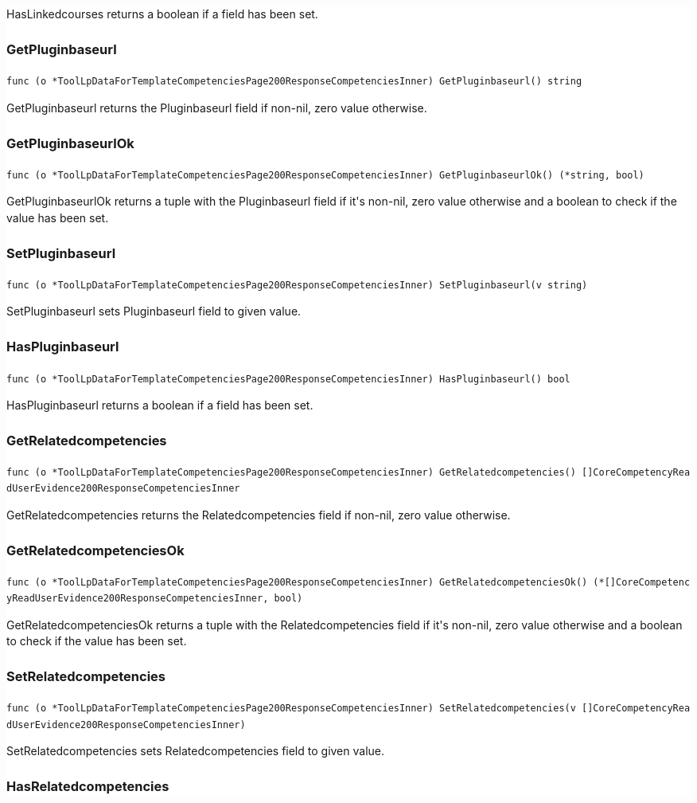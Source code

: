 HasLinkedcourses returns a boolean if a field has been set.

### GetPluginbaseurl

`func (o *ToolLpDataForTemplateCompetenciesPage200ResponseCompetenciesInner) GetPluginbaseurl() string`

GetPluginbaseurl returns the Pluginbaseurl field if non-nil, zero value otherwise.

### GetPluginbaseurlOk

`func (o *ToolLpDataForTemplateCompetenciesPage200ResponseCompetenciesInner) GetPluginbaseurlOk() (*string, bool)`

GetPluginbaseurlOk returns a tuple with the Pluginbaseurl field if it's non-nil, zero value otherwise
and a boolean to check if the value has been set.

### SetPluginbaseurl

`func (o *ToolLpDataForTemplateCompetenciesPage200ResponseCompetenciesInner) SetPluginbaseurl(v string)`

SetPluginbaseurl sets Pluginbaseurl field to given value.

### HasPluginbaseurl

`func (o *ToolLpDataForTemplateCompetenciesPage200ResponseCompetenciesInner) HasPluginbaseurl() bool`

HasPluginbaseurl returns a boolean if a field has been set.

### GetRelatedcompetencies

`func (o *ToolLpDataForTemplateCompetenciesPage200ResponseCompetenciesInner) GetRelatedcompetencies() []CoreCompetencyReadUserEvidence200ResponseCompetenciesInner`

GetRelatedcompetencies returns the Relatedcompetencies field if non-nil, zero value otherwise.

### GetRelatedcompetenciesOk

`func (o *ToolLpDataForTemplateCompetenciesPage200ResponseCompetenciesInner) GetRelatedcompetenciesOk() (*[]CoreCompetencyReadUserEvidence200ResponseCompetenciesInner, bool)`

GetRelatedcompetenciesOk returns a tuple with the Relatedcompetencies field if it's non-nil, zero value otherwise
and a boolean to check if the value has been set.

### SetRelatedcompetencies

`func (o *ToolLpDataForTemplateCompetenciesPage200ResponseCompetenciesInner) SetRelatedcompetencies(v []CoreCompetencyReadUserEvidence200ResponseCompetenciesInner)`

SetRelatedcompetencies sets Relatedcompetencies field to given value.

### HasRelatedcompetencies
